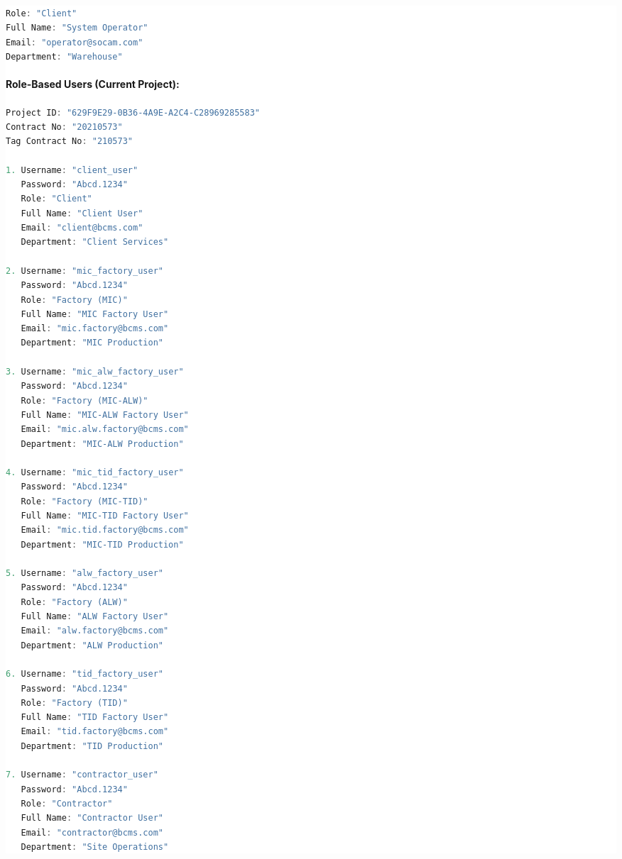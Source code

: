 ```kotlin
Role: "Client"
Full Name: "System Operator"
Email: "operator@socam.com"
Department: "Warehouse"
```

#### Role-Based Users (Current Project):
```kotlin
Project ID: "629F9E29-0B36-4A9E-A2C4-C28969285583"
Contract No: "20210573"
Tag Contract No: "210573"

1. Username: "client_user"
   Password: "Abcd.1234"
   Role: "Client"
   Full Name: "Client User"
   Email: "client@bcms.com"
   Department: "Client Services"

2. Username: "mic_factory_user"
   Password: "Abcd.1234"
   Role: "Factory (MIC)"
   Full Name: "MIC Factory User"
   Email: "mic.factory@bcms.com"
   Department: "MIC Production"

3. Username: "mic_alw_factory_user"
   Password: "Abcd.1234"
   Role: "Factory (MIC-ALW)"
   Full Name: "MIC-ALW Factory User"
   Email: "mic.alw.factory@bcms.com"
   Department: "MIC-ALW Production"

4. Username: "mic_tid_factory_user"
   Password: "Abcd.1234"
   Role: "Factory (MIC-TID)"
   Full Name: "MIC-TID Factory User"
   Email: "mic.tid.factory@bcms.com"
   Department: "MIC-TID Production"

5. Username: "alw_factory_user"
   Password: "Abcd.1234"
   Role: "Factory (ALW)"
   Full Name: "ALW Factory User"
   Email: "alw.factory@bcms.com"
   Department: "ALW Production"

6. Username: "tid_factory_user"
   Password: "Abcd.1234"
   Role: "Factory (TID)"
   Full Name: "TID Factory User"
   Email: "tid.factory@bcms.com"
   Department: "TID Production"

7. Username: "contractor_user"
   Password: "Abcd.1234"
   Role: "Contractor"
   Full Name: "Contractor User"
   Email: "contractor@bcms.com"
   Department: "Site Operations"
```
